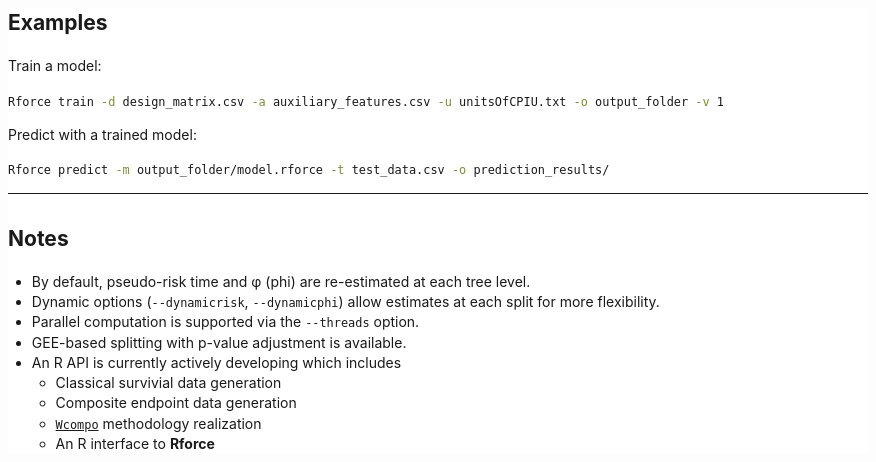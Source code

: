 
## Examples

Train a model:

```bash
Rforce train -d design_matrix.csv -a auxiliary_features.csv -u unitsOfCPIU.txt -o output_folder -v 1
```

Predict with a trained model:

```bash
Rforce predict -m output_folder/model.rforce -t test_data.csv -o prediction_results/
```

---

## Notes

- By default, pseudo-risk time and φ (phi) are re-estimated at each tree level.
- Dynamic options (`--dynamicrisk`, `--dynamicphi`) allow estimates at each split for more flexibility.
- Parallel computation is supported via the `--threads` option.
- GEE-based splitting with p-value adjustment is available.
- An R API is currently actively developing which includes
  - Classical survivial data generation
  - Composite endpoint data generation
  - [`Wcompo`](https://cran.r-project.org/web/packages/Wcompo/index.html) methodology realization
  - An R interface to **Rforce**

